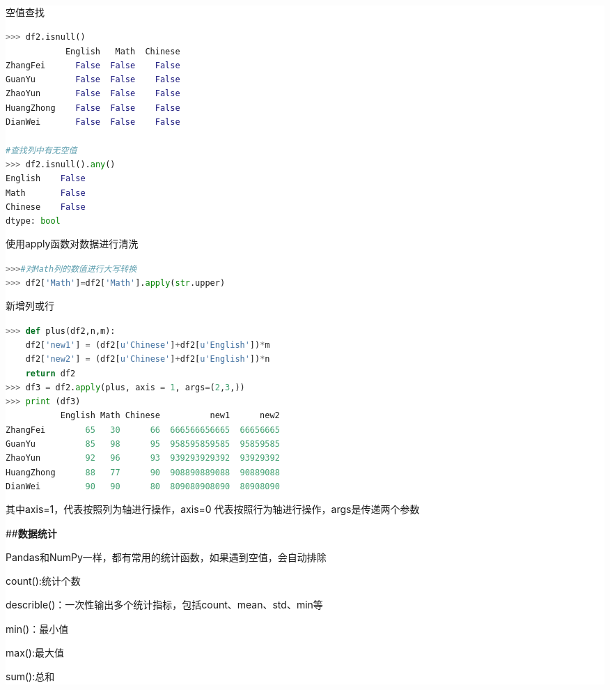 空值查找

```python
>>> df2.isnull()
            English   Math  Chinese
ZhangFei      False  False    False
GuanYu        False  False    False
ZhaoYun       False  False    False
HuangZhong    False  False    False
DianWei       False  False    False

#查找列中有无空值
>>> df2.isnull().any()
English    False
Math       False
Chinese    False
dtype: bool
```

使用apply函数对数据进行清洗

```python
>>>#对Math列的数值进行大写转换
>>> df2['Math']=df2['Math'].apply(str.upper)
```

新增列或行

```python
>>> def plus(df2,n,m):
	df2['new1'] = (df2[u'Chinese']+df2[u'English'])*m
	df2['new2'] = (df2[u'Chinese']+df2[u'English'])*n
	return df2
>>> df3 = df2.apply(plus, axis = 1, args=(2,3,))
>>> print (df3)
           English Math Chinese          new1      new2
ZhangFei        65   30      66  666566656665  66656665
GuanYu          85   98      95  958595859585  95859585
ZhaoYun         92   96      93  939293929392  93929392
HuangZhong      88   77      90  908890889088  90889088
DianWei         90   90      80  809080908090  80908090
```

其中axis=1，代表按照列为轴进行操作，axis=0 代表按照行为轴进行操作，args是传递两个参数

##**数据统计**

Pandas和NumPy一样，都有常用的统计函数，如果遇到空值，会自动排除

count():统计个数

describle()：一次性输出多个统计指标，包括count、mean、std、min等

min()：最小值

max():最大值

sum():总和
